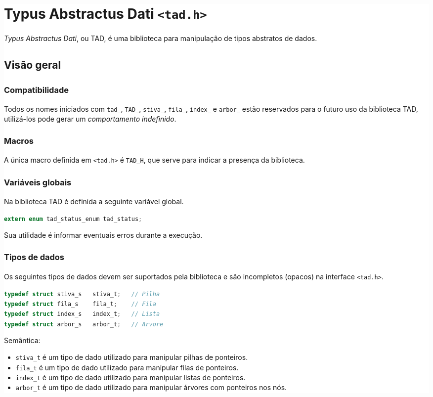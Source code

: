 # Typus Abstractus Dati `<tad.h>`

*Typus Abstractus Dati*, ou TAD,
é uma biblioteca para manipulação de tipos abstratos de dados.

## Visão geral

### Compatibilidade

Todos os nomes iniciados com `tad_`, `TAD_`,
`stiva_`, `fila_`, `index_` e `arbor_`
estão reservados para o futuro
uso da biblioteca TAD,
utilizá-los pode gerar um *comportamento indefinido*.

### Macros

A única macro definida em `<tad.h>` é `TAD_H`,
que serve para indicar a presença da biblioteca.

### Variáveis globais

Na biblioteca TAD
é definida a seguinte variável global.

```c
extern enum tad_status_enum tad_status;
```

Sua utilidade é informar eventuais erros durante a execução.

### Tipos de dados

Os seguintes tipos de dados devem ser suportados pela biblioteca
e são incompletos (opacos) na interface `<tad.h>`.

```c
typedef struct stiva_s   stiva_t;   // Pilha
typedef struct fila_s    fila_t;    // Fila
typedef struct index_s   index_t;   // Lista
typedef struct arbor_s   arbor_t;   // Arvore
```

Semântica:

* `stiva_t`
   é um tipo de dado utilizado para manipular pilhas de ponteiros.
* `fila_t`
   é um tipo de dado utilizado para manipular filas de ponteiros.
* `index_t`
   é um tipo de dado utilizado para manipular listas de ponteiros.
* `arbor_t`
   é um tipo de dado utilizado para manipular árvores com ponteiros nos nós.
